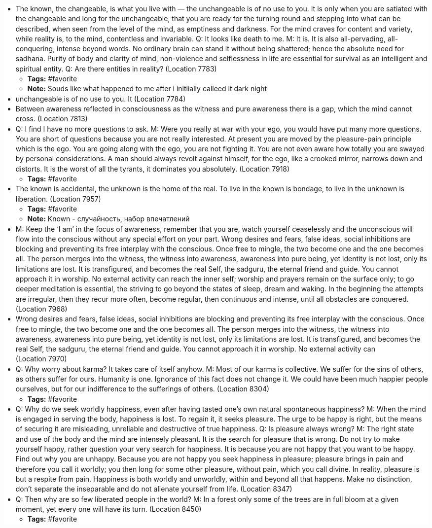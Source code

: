 - The known, the changeable, is what you live with — the unchangeable is of no use to you. It is only when you are satiated with the changeable and long for the unchangeable, that you are ready for the turning round and stepping into what can be described, when seen from the level of the mind, as emptiness and darkness. For the mind craves for content and variety, while reality is, to the mind, contentless and invariable. Q: It looks like death to me. M: It is. It is also all-pervading, all-conquering, intense beyond words. No ordinary brain can stand it without being shattered; hence the absolute need for sadhana. Purity of body and clarity of mind, non-violence and selflessness in life are essential for survival as an intelligent and spiritual entity. Q: Are there entities in reality? (Location 7783)
    - **Tags:** #favorite
    - **Note:** Souds like what happened to me after i initiially calleed it dark night
- unchangeable is of no use to you. It (Location 7784)
- Between awareness reflected in consciousness as the witness and pure awareness there is a gap, which the mind cannot cross. (Location 7813)
- Q: I find I have no more questions to ask. M: Were you really at war with your ego, you would have put many more questions. You are short of questions because you are not really interested. At present you are moved by the pleasure-pain principle which is the ego. You are going along with the ego, you are not fighting it. You are not even aware how totally you are swayed by personal considerations. A man should always revolt against himself, for the ego, like a crooked mirror, narrows down and distorts. It is the worst of all the tyrants, it dominates you absolutely. (Location 7918)
    - **Tags:** #favorite
- The known is accidental, the unknown is the home of the real. To live in the known is bondage, to live in the unknown is liberation. (Location 7957)
    - **Tags:** #favorite
    - **Note:** Known - случайность, набор впечатлений
- M: Keep the ‘I am’ in the focus of awareness, remember that you are, watch yourself ceaselessly and the unconscious will flow into the conscious without any special effort on your part. Wrong desires and fears, false ideas, social inhibitions are blocking and preventing its free interplay with the conscious. Once free to mingle, the two become one and the one becomes all. The person merges into the witness, the witness into awareness, awareness into pure being, yet identity is not lost, only its limitations are lost. It is transfigured, and becomes the real Self, the sadguru, the eternal friend and guide. You cannot approach it in worship. No external activity can reach the inner self; worship and prayers remain on the surface only; to go deeper meditation is essential, the striving to go beyond the states of sleep, dream and waking. In the beginning the attempts are irregular, then they recur more often, become regular, then continuous and intense, until all obstacles are conquered. (Location 7968)
- Wrong desires and fears, false ideas, social inhibitions are blocking and preventing its free interplay with the conscious. Once free to mingle, the two become one and the one becomes all. The person merges into the witness, the witness into awareness, awareness into pure being, yet identity is not lost, only its limitations are lost. It is transfigured, and becomes the real Self, the sadguru, the eternal friend and guide. You cannot approach it in worship. No external activity can (Location 7970)
- Q: Why worry about karma? It takes care of itself anyhow. M: Most of our karma is collective. We suffer for the sins of others, as others suffer for ours. Humanity is one. Ignorance of this fact does not change it. We could have been much happier people ourselves, but for our indifference to the sufferings of others. (Location 8304)
    - **Tags:** #favorite
- Q: Why do we seek worldly happiness, even after having tasted one’s own natural spontaneous happiness? M: When the mind is engaged in serving the body, happiness is lost. To regain it, it seeks pleasure. The urge to be happy is right, but the means of securing it are misleading, unreliable and destructive of true happiness. Q: Is pleasure always wrong? M: The right state and use of the body and the mind are intensely pleasant. It is the search for pleasure that is wrong. Do not try to make yourself happy, rather question your very search for happiness. It is because you are not happy that you want to be happy. Find out why you are unhappy. Because you are not happy you seek happiness in pleasure; pleasure brings in pain and therefore you call it worldly; you then long for some other pleasure, without pain, which you call divine. In reality, pleasure is but a respite from pain. Happiness is both worldly and unworldly, within and beyond all that happens. Make no distinction, don’t separate the inseparable and do not alienate yourself from life. (Location 8347)
- Q: Then why are so few liberated people in the world? M: In a forest only some of the trees are in full bloom at a given moment, yet every one will have its turn. (Location 8450)
    - **Tags:** #favorite
